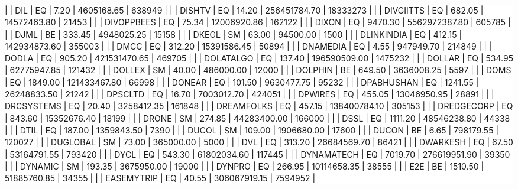 |  | DIL | EQ | 7.20 | 4605168.65 | 638949 |
|  | DISHTV | EQ | 14.20 | 256451784.70 | 18333273 |
|  | DIVGIITTS | EQ | 682.05 | 14572463.80 | 21453 |
|  | DIVOPPBEES | EQ | 75.34 | 12006920.86 | 162122 |
|  | DIXON | EQ | 9470.30 | 5562972387.80 | 605785 |
|  | DJML | BE | 333.45 | 4948025.25 | 15158 |
|  | DKEGL | SM | 63.00 | 94500.00 | 1500 |
|  | DLINKINDIA | EQ | 412.15 | 142934873.60 | 355003 |
|  | DMCC | EQ | 312.20 | 15391586.45 | 50894 |
|  | DNAMEDIA | EQ | 4.55 | 947949.70 | 214849 |
|  | DODLA | EQ | 905.20 | 421531470.65 | 469705 |
|  | DOLATALGO | EQ | 137.40 | 196590509.00 | 1475232 |
|  | DOLLAR | EQ | 534.95 | 62775947.85 | 121432 |
|  | DOLLEX | SM | 40.00 | 486000.00 | 12000 |
|  | DOLPHIN | BE | 649.50 | 3636008.25 | 5597 |
|  | DOMS | EQ | 1849.00 | 121433467.80 | 66998 |
|  | DONEAR | EQ | 101.50 | 9630477.75 | 95232 |
|  | DPABHUSHAN | EQ | 1241.55 | 26248833.50 | 21242 |
|  | DPSCLTD | EQ | 16.70 | 7003012.70 | 424051 |
|  | DPWIRES | EQ | 455.05 | 13046950.95 | 28891 |
|  | DRCSYSTEMS | EQ | 20.40 | 3258412.35 | 161848 |
|  | DREAMFOLKS | EQ | 457.15 | 138400784.10 | 305153 |
|  | DREDGECORP | EQ | 843.60 | 15352676.40 | 18199 |
|  | DRONE | SM | 274.85 | 44283400.00 | 166000 |
|  | DSSL | EQ | 1111.20 | 48546238.80 | 44338 |
|  | DTIL | EQ | 187.00 | 1359843.50 | 7390 |
|  | DUCOL | SM | 109.00 | 1906680.00 | 17600 |
|  | DUCON | BE | 6.65 | 798179.55 | 120027 |
|  | DUGLOBAL | SM | 73.00 | 365000.00 | 5000 |
|  | DVL | EQ | 313.20 | 26684569.70 | 86421 |
|  | DWARKESH | EQ | 67.50 | 53164791.55 | 793420 |
|  | DYCL | EQ | 543.30 | 61802034.60 | 117445 |
|  | DYNAMATECH | EQ | 7019.70 | 276619951.90 | 39350 |
|  | DYNAMIC | SM | 193.35 | 3675950.00 | 19000 |
|  | DYNPRO | EQ | 266.95 | 10114658.35 | 38555 |
|  | E2E | BE | 1510.50 | 51885760.85 | 34355 |
|  | EASEMYTRIP | EQ | 40.55 | 306067919.15 | 7594952 |